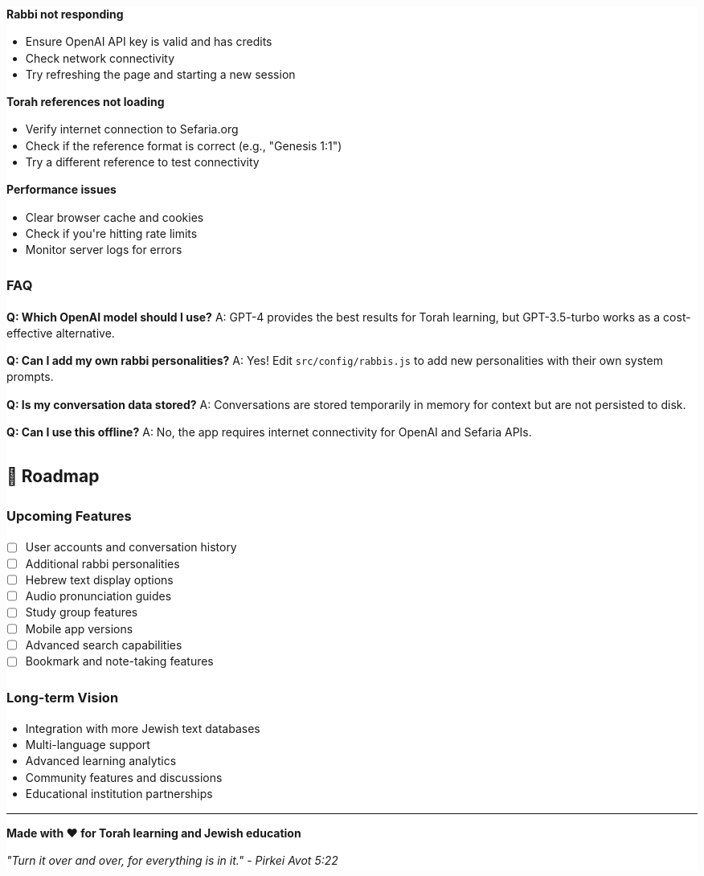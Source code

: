 **Rabbi not responding**
- Ensure OpenAI API key is valid and has credits
- Check network connectivity
- Try refreshing the page and starting a new session

**Torah references not loading**
- Verify internet connection to Sefaria.org
- Check if the reference format is correct (e.g., "Genesis 1:1")
- Try a different reference to test connectivity

**Performance issues**
- Clear browser cache and cookies
- Check if you're hitting rate limits
- Monitor server logs for errors

### FAQ

**Q: Which OpenAI model should I use?**
A: GPT-4 provides the best results for Torah learning, but GPT-3.5-turbo works as a cost-effective alternative.

**Q: Can I add my own rabbi personalities?**
A: Yes! Edit `src/config/rabbis.js` to add new personalities with their own system prompts.

**Q: Is my conversation data stored?**
A: Conversations are stored temporarily in memory for context but are not persisted to disk.

**Q: Can I use this offline?**
A: No, the app requires internet connectivity for OpenAI and Sefaria APIs.

## 🔮 Roadmap

### Upcoming Features
- [ ] User accounts and conversation history
- [ ] Additional rabbi personalities
- [ ] Hebrew text display options
- [ ] Audio pronunciation guides
- [ ] Study group features
- [ ] Mobile app versions
- [ ] Advanced search capabilities
- [ ] Bookmark and note-taking features

### Long-term Vision
- Integration with more Jewish text databases
- Multi-language support
- Advanced learning analytics
- Community features and discussions
- Educational institution partnerships

---

**Made with ❤️ for Torah learning and Jewish education**

*"Turn it over and over, for everything is in it." - Pirkei Avot 5:22*
